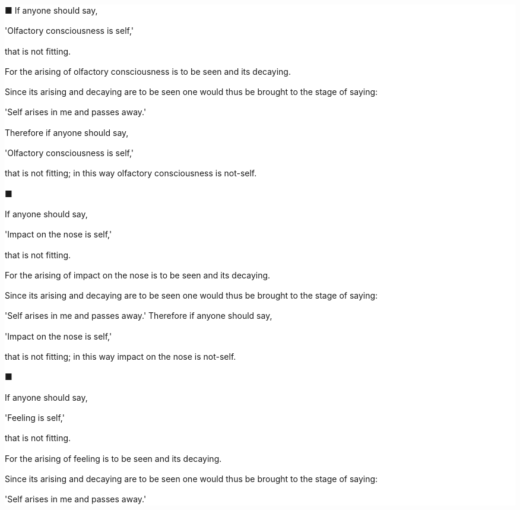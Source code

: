  ■
 If anyone should say,

 'Olfactory consciousness is self,'

 that is not fitting.

 For the arising of olfactory consciousness is to be seen
 and its decaying.

 Since its arising and decaying are to be seen
 one would thus be brought to the stage of saying:

 'Self arises in me
 and passes away.'

 Therefore if anyone should say,

 'Olfactory consciousness is self,'

 that is not fitting;
 in this way olfactory consciousness is not-self.

 ■

 If anyone should say,

 'Impact on the nose is self,'

 that is not fitting.

 For the arising of impact on the nose is to be seen
 and its decaying.

 Since its arising and decaying are to be seen
 one would thus be brought to the stage of saying:

 'Self arises in me
 and passes away.'
 Therefore if anyone should say,

 'Impact on the nose is self,'

 that is not fitting;
 in this way impact on the nose is not-self.

 ■

 If anyone should say,

 'Feeling is self,'

 that is not fitting.

 For the arising of feeling is to be seen
 and its decaying.

 Since its arising and decaying are to be seen
 one would thus be brought to the stage of saying:

 'Self arises in me
 and passes away.'
